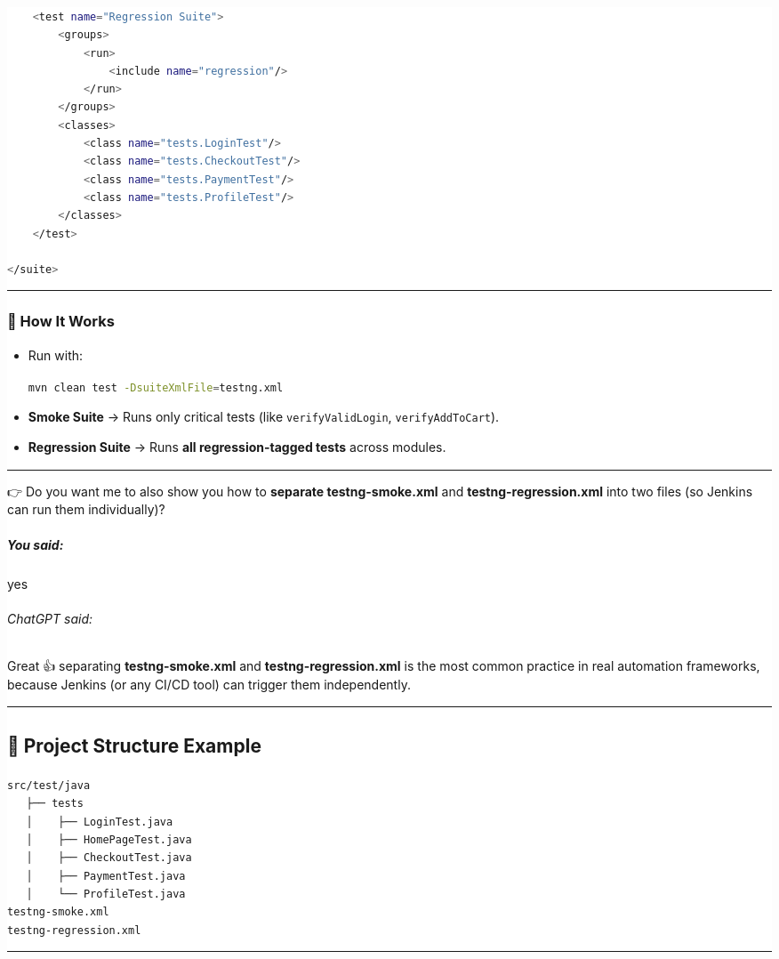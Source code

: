 ```bash
    <test name="Regression Suite">
        <groups>
            <run>
                <include name="regression"/>
            </run>
        </groups>
        <classes>
            <class name="tests.LoginTest"/>
            <class name="tests.CheckoutTest"/>
            <class name="tests.PaymentTest"/>
            <class name="tests.ProfileTest"/>
        </classes>
    </test>

</suite>
```

---

### 🔹 How It Works

* Run with:
    
    ```bash
    mvn clean test -DsuiteXmlFile=testng.xml
    ```
    
* **Smoke Suite** → Runs only critical tests (like `verifyValidLogin`, `verifyAddToCart`).
    
* **Regression Suite** → Runs **all regression-tagged tests** across modules.
    

---

👉 Do you want me to also show you how to **separate testng-smoke.xml** and **testng-regression.xml** into two files (so Jenkins can run them individually)?

##### You said:

yes

###### ChatGPT said:

Great 👍 separating **testng-smoke.xml** and **testng-regression.xml** is the most common practice in real automation frameworks, because Jenkins (or any CI/CD tool) can trigger them independently.

---

## 📂 Project Structure Example

```bash
src/test/java
   ├── tests
   │    ├── LoginTest.java
   │    ├── HomePageTest.java
   │    ├── CheckoutTest.java
   │    ├── PaymentTest.java
   │    └── ProfileTest.java
testng-smoke.xml
testng-regression.xml
```

---